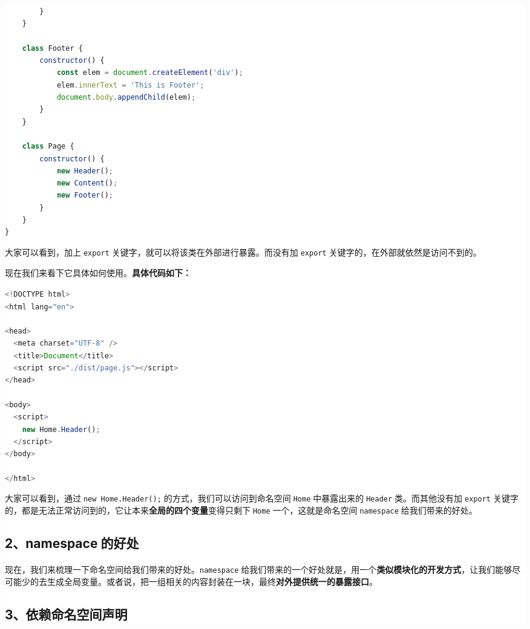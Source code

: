 ```js
        }
    }

    class Footer {
        constructor() {
            const elem = document.createElement('div');
            elem.innerText = 'This is Footer';
            document.body.appendChild(elem);
        }
    }

    class Page {
        constructor() {
            new Header();
            new Content();
            new Footer();
        }
    }
}
```

大家可以看到，加上 `export` 关键字，就可以将该类在外部进行暴露。而没有加 `export` 关键字的，在外部就依然是访问不到的。

现在我们来看下它具体如何使用。**具体代码如下：**

```js
<!DOCTYPE html>
<html lang="en">

<head>
  <meta charset="UTF-8" />
  <title>Document</title>
  <script src="./dist/page.js"></script>
</head>

<body>
  <script>
    new Home.Header();
  </script>
</body>

</html>
```

大家可以看到，通过 `new Home.Header();` 的方式，我们可以访问到命名空间 `Home` 中暴露出来的 `Header` 类。而其他没有加 `export` 关键字的，都是无法正常访问到的，它让本来**全局的四个变量**变得只剩下 `Home` 一个，这就是命名空间 `namespace` 给我们带来的好处。

## 2、namespace 的好处

现在，我们来梳理一下命名空间给我们带来的好处。`namespace` 给我们带来的一个好处就是，用一个**类似模块化的开发方式**，让我们能够尽可能少的去生成全局变量。或者说，把一组相关的内容封装在一块，最终**对外提供统一的暴露接口**。

## 3、依赖命名空间声明

